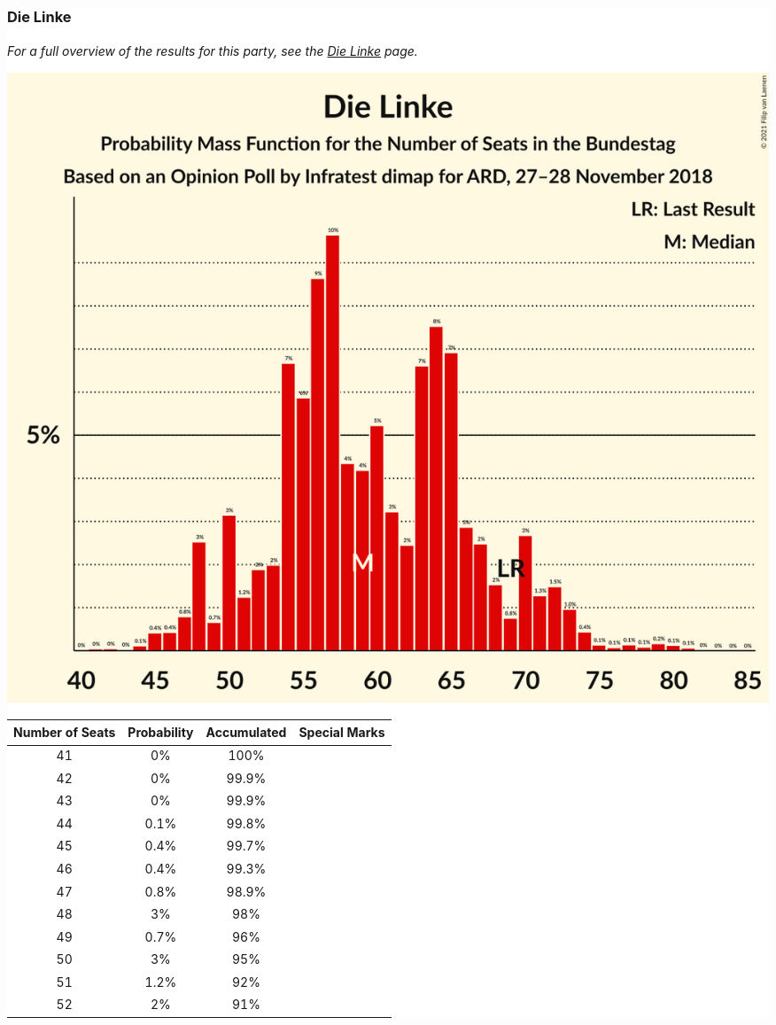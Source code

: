 ### Die Linke

*For a full overview of the results for this party, see the [Die Linke](party-dielinke.html) page.*

![Graph with seats probability mass function not yet produced](2018-11-28-Infratestdimap-seats-pmf-dielinke.png "Seats Probability Mass Function")

| Number of Seats | Probability | Accumulated | Special Marks |
|:---------------:|:-----------:|:-----------:|:-------------:|
| 41 | 0% | 100% |  |
| 42 | 0% | 99.9% |  |
| 43 | 0% | 99.9% |  |
| 44 | 0.1% | 99.8% |  |
| 45 | 0.4% | 99.7% |  |
| 46 | 0.4% | 99.3% |  |
| 47 | 0.8% | 98.9% |  |
| 48 | 3% | 98% |  |
| 49 | 0.7% | 96% |  |
| 50 | 3% | 95% |  |
| 51 | 1.2% | 92% |  |
| 52 | 2% | 91% |  |